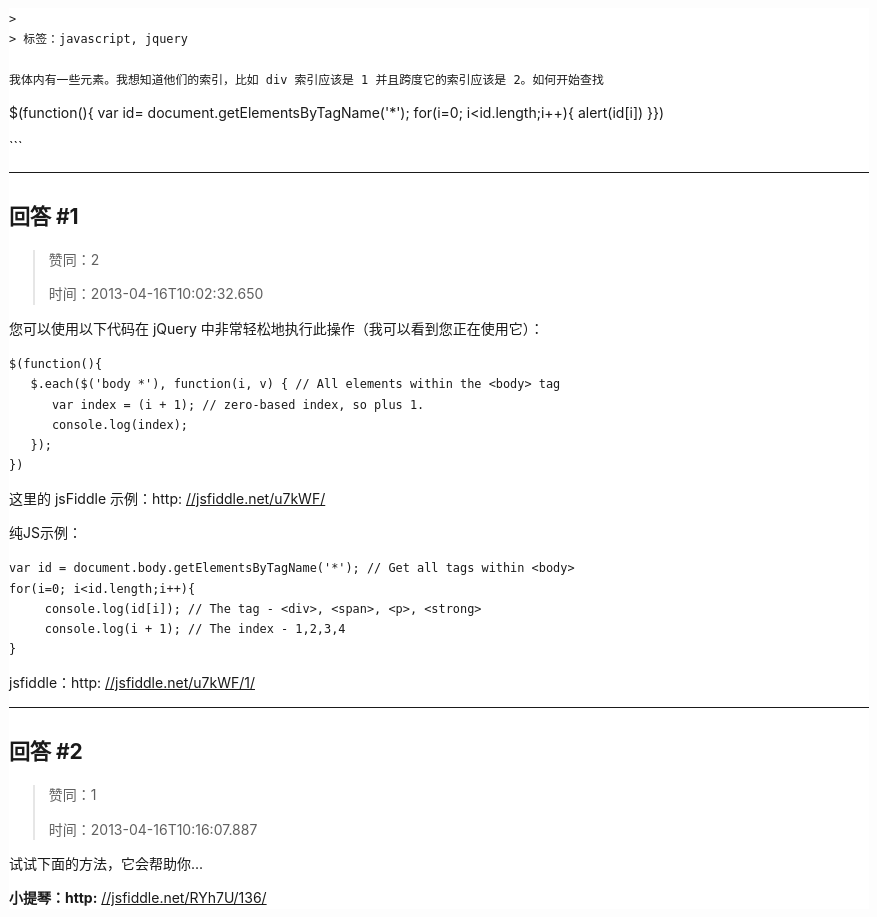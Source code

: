```
> 
> 标签：javascript, jquery

我体内有一些元素。我想知道他们的索引，比如 div 索引应该是 1 并且跨度它的索引应该是 2。如何开始查找

```
$(function(){
var id= document.getElementsByTagName('*');
for(i=0; i<id.length;i++){
alert(id[i])
}})

<body>
<div></div>
<span></span>
<p></p>
<strong></strong>
</body> 
```

* * *

## 回答 #1

> 赞同：2
> 
> 时间：2013-04-16T10:02:32.650

您可以使用以下代码在 jQuery 中非常轻松地执行此操作（我可以看到您正在使用它）：

```
$(function(){
   $.each($('body *'), function(i, v) { // All elements within the <body> tag
      var index = (i + 1); // zero-based index, so plus 1.
      console.log(index);
   });
}) 
```

这里的 jsFiddle 示例：http: [//jsfiddle.net/u7kWF/](http://jsfiddle.net/u7kWF/)

纯JS示例：

```
var id = document.body.getElementsByTagName('*'); // Get all tags within <body>
for(i=0; i<id.length;i++){
     console.log(id[i]); // The tag - <div>, <span>, <p>, <strong>
     console.log(i + 1); // The index - 1,2,3,4
} 
```

jsfiddle：http: [//jsfiddle.net/u7kWF/1/](http://jsfiddle.net/u7kWF/1/)

* * *

## 回答 #2

> 赞同：1
> 
> 时间：2013-04-16T10:16:07.887

试试下面的方法，它会帮助你...

**小提琴：http:** [//jsfiddle.net/RYh7U/136/](http://jsfiddle.net/RYh7U/136/)
```